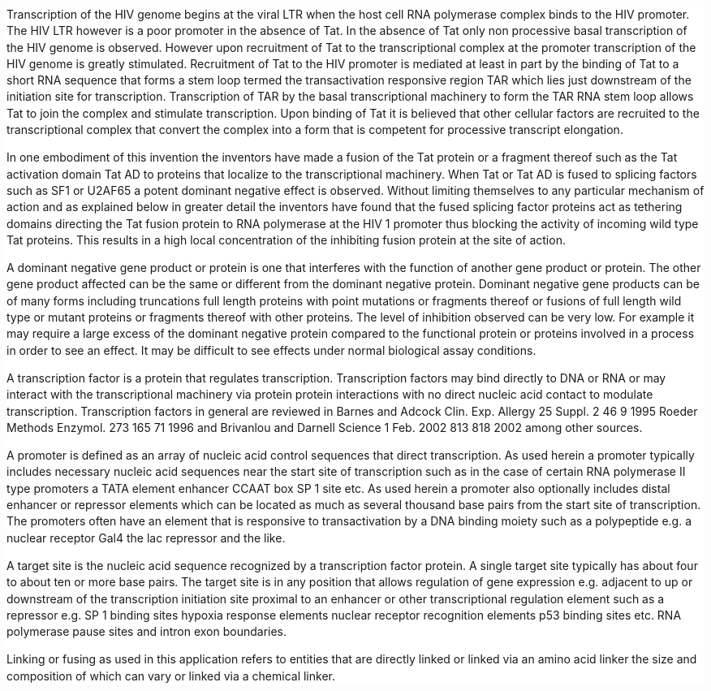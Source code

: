 Transcription of the HIV genome begins at the viral LTR when the host cell RNA polymerase complex binds to the HIV promoter. The HIV LTR however is a poor promoter in the absence of Tat. In the absence of Tat only non processive basal transcription of the HIV genome is observed. However upon recruitment of Tat to the transcriptional complex at the promoter transcription of the HIV genome is greatly stimulated. Recruitment of Tat to the HIV promoter is mediated at least in part by the binding of Tat to a short RNA sequence that forms a stem loop termed the transactivation responsive region TAR which lies just downstream of the initiation site for transcription. Transcription of TAR by the basal transcriptional machinery to form the TAR RNA stem loop allows Tat to join the complex and stimulate transcription. Upon binding of Tat it is believed that other cellular factors are recruited to the transcriptional complex that convert the complex into a form that is competent for processive transcript elongation.

In one embodiment of this invention the inventors have made a fusion of the Tat protein or a fragment thereof such as the Tat activation domain Tat AD to proteins that localize to the transcriptional machinery. When Tat or Tat AD is fused to splicing factors such as SF1 or U2AF65 a potent dominant negative effect is observed. Without limiting themselves to any particular mechanism of action and as explained below in greater detail the inventors have found that the fused splicing factor proteins act as tethering domains directing the Tat fusion protein to RNA polymerase at the HIV 1 promoter thus blocking the activity of incoming wild type Tat proteins. This results in a high local concentration of the inhibiting fusion protein at the site of action.

A dominant negative gene product or protein is one that interferes with the function of another gene product or protein. The other gene product affected can be the same or different from the dominant negative protein. Dominant negative gene products can be of many forms including truncations full length proteins with point mutations or fragments thereof or fusions of full length wild type or mutant proteins or fragments thereof with other proteins. The level of inhibition observed can be very low. For example it may require a large excess of the dominant negative protein compared to the functional protein or proteins involved in a process in order to see an effect. It may be difficult to see effects under normal biological assay conditions.

A transcription factor is a protein that regulates transcription. Transcription factors may bind directly to DNA or RNA or may interact with the transcriptional machinery via protein protein interactions with no direct nucleic acid contact to modulate transcription. Transcription factors in general are reviewed in Barnes and Adcock Clin. Exp. Allergy 25 Suppl. 2 46 9 1995 Roeder Methods Enzymol. 273 165 71 1996 and Brivanlou and Darnell Science 1 Feb. 2002 813 818 2002 among other sources.

A promoter is defined as an array of nucleic acid control sequences that direct transcription. As used herein a promoter typically includes necessary nucleic acid sequences near the start site of transcription such as in the case of certain RNA polymerase II type promoters a TATA element enhancer CCAAT box SP 1 site etc. As used herein a promoter also optionally includes distal enhancer or repressor elements which can be located as much as several thousand base pairs from the start site of transcription. The promoters often have an element that is responsive to transactivation by a DNA binding moiety such as a polypeptide e.g. a nuclear receptor Gal4 the lac repressor and the like.

A target site is the nucleic acid sequence recognized by a transcription factor protein. A single target site typically has about four to about ten or more base pairs. The target site is in any position that allows regulation of gene expression e.g. adjacent to up or downstream of the transcription initiation site proximal to an enhancer or other transcriptional regulation element such as a repressor e.g. SP 1 binding sites hypoxia response elements nuclear receptor recognition elements p53 binding sites etc. RNA polymerase pause sites and intron exon boundaries.

 Linking or fusing as used in this application refers to entities that are directly linked or linked via an amino acid linker the size and composition of which can vary or linked via a chemical linker.
